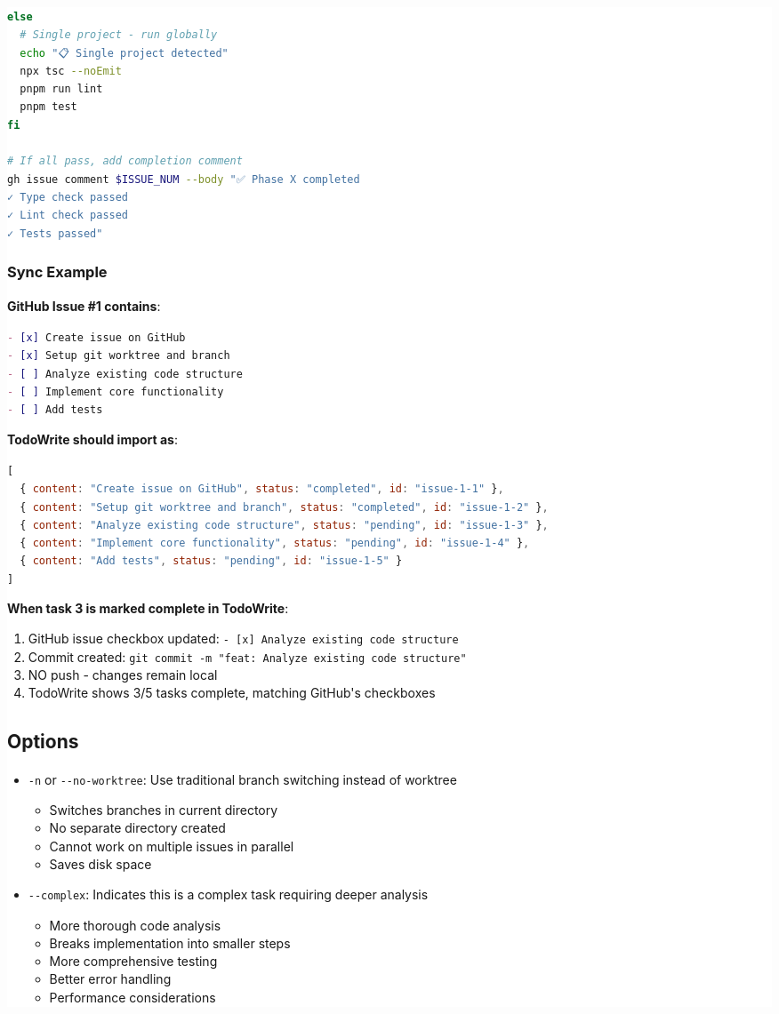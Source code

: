    ```bash
   else
     # Single project - run globally
     echo "📋 Single project detected"
     npx tsc --noEmit
     pnpm run lint
     pnpm test
   fi
   
   # If all pass, add completion comment
   gh issue comment $ISSUE_NUM --body "✅ Phase X completed
   ✓ Type check passed
   ✓ Lint check passed
   ✓ Tests passed"
   ```

### Sync Example

**GitHub Issue #1 contains**:
```markdown
- [x] Create issue on GitHub
- [x] Setup git worktree and branch  
- [ ] Analyze existing code structure
- [ ] Implement core functionality
- [ ] Add tests
```

**TodoWrite should import as**:
```javascript
[
  { content: "Create issue on GitHub", status: "completed", id: "issue-1-1" },
  { content: "Setup git worktree and branch", status: "completed", id: "issue-1-2" },
  { content: "Analyze existing code structure", status: "pending", id: "issue-1-3" },
  { content: "Implement core functionality", status: "pending", id: "issue-1-4" },
  { content: "Add tests", status: "pending", id: "issue-1-5" }
]
```

**When task 3 is marked complete in TodoWrite**:
1. GitHub issue checkbox updated: `- [x] Analyze existing code structure`
2. Commit created: `git commit -m "feat: Analyze existing code structure"`
3. NO push - changes remain local
4. TodoWrite shows 3/5 tasks complete, matching GitHub's checkboxes

## Options

- `-n` or `--no-worktree`: Use traditional branch switching instead of worktree
  - Switches branches in current directory
  - No separate directory created
  - Cannot work on multiple issues in parallel
  - Saves disk space

- `--complex`: Indicates this is a complex task requiring deeper analysis
  - More thorough code analysis
  - Breaks implementation into smaller steps
  - More comprehensive testing
  - Better error handling
  - Performance considerations
